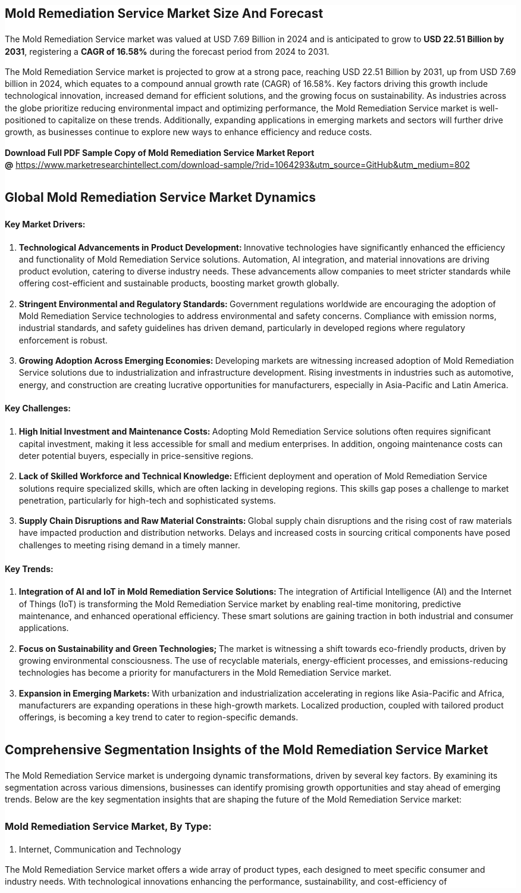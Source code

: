 <h2>Mold Remediation Service Market Size And Forecast</h2><p>The Mold Remediation Service market was valued at USD 7.69 Billion in 2024 and is anticipated to grow to <strong>USD 22.51 Billion by 2031</strong>, registering a <strong>CAGR of 16.58%</strong> during the forecast period from 2024 to 2031.</p><p>The Mold Remediation Service market is projected to grow at a strong pace, reaching USD 22.51 Billion by 2031, up from USD 7.69 billion in 2024, which equates to a compound annual growth rate (CAGR) of 16.58%. Key factors driving this growth include technological innovation, increased demand for efficient solutions, and the growing focus on sustainability. As industries across the globe prioritize reducing environmental impact and optimizing performance, the Mold Remediation Service market is well-positioned to capitalize on these trends. Additionally, expanding applications in emerging markets and sectors will further drive growth, as businesses continue to explore new ways to enhance efficiency and reduce costs.</p><p><strong>Download Full PDF Sample Copy of Mold Remediation Service Market Report @</strong>&nbsp;<a href="https://www.marketresearchintellect.com/download-sample/?rid=1064293&amp;utm_source=GitHub&amp;utm_medium=802">https://www.marketresearchintellect.com/download-sample/?rid=1064293&amp;utm_source=GitHub&amp;utm_medium=802</a></p><h2>Global Mold Remediation Service Market Dynamics</h2><h4><strong>Key Market Drivers:</strong></h4><ol><li><p><strong>Technological Advancements in Product Development:&nbsp;</strong>Innovative technologies have significantly enhanced the efficiency and functionality of Mold Remediation Service solutions. Automation, AI integration, and material innovations are driving product evolution, catering to diverse industry needs. These advancements allow companies to meet stricter standards while offering cost-efficient and sustainable products, boosting market growth globally.</p></li><li><p><strong>Stringent Environmental and Regulatory Standards:&nbsp;</strong>Government regulations worldwide are encouraging the adoption of Mold Remediation Service technologies to address environmental and safety concerns. Compliance with emission norms, industrial standards, and safety guidelines has driven demand, particularly in developed regions where regulatory enforcement is robust.</p></li><li><p><strong>Growing Adoption Across Emerging Economies:&nbsp;</strong>Developing markets are witnessing increased adoption of Mold Remediation Service solutions due to industrialization and infrastructure development. Rising investments in industries such as automotive, energy, and construction are creating lucrative opportunities for manufacturers, especially in Asia-Pacific and Latin America.</p></li></ol><h4><strong>Key Challenges:</strong></h4><ol><li><p><strong>High Initial Investment and Maintenance Costs:&nbsp;</strong>Adopting Mold Remediation Service solutions often requires significant capital investment, making it less accessible for small and medium enterprises. In addition, ongoing maintenance costs can deter potential buyers, especially in price-sensitive regions.</p></li><li><p><strong>Lack of Skilled Workforce and Technical Knowledge:&nbsp;</strong>Efficient deployment and operation of Mold Remediation Service solutions require specialized skills, which are often lacking in developing regions. This skills gap poses a challenge to market penetration, particularly for high-tech and sophisticated systems.</p></li><li><p><strong>Supply Chain Disruptions and Raw Material Constraints:&nbsp;</strong>Global supply chain disruptions and the rising cost of raw materials have impacted production and distribution networks. Delays and increased costs in sourcing critical components have posed challenges to meeting rising demand in a timely manner.</p></li></ol><h4><strong>Key Trends:</strong></h4><ol><li><p><strong>Integration of AI and IoT in Mold Remediation Service Solutions:&nbsp;</strong>The integration of Artificial Intelligence (AI) and the Internet of Things (IoT) is transforming the Mold Remediation Service market by enabling real-time monitoring, predictive maintenance, and enhanced operational efficiency. These smart solutions are gaining traction in both industrial and consumer applications.</p></li><li><p><strong>Focus on Sustainability and Green Technologies;&nbsp;</strong>The market is witnessing a shift towards eco-friendly products, driven by growing environmental consciousness. The use of recyclable materials, energy-efficient processes, and emissions-reducing technologies has become a priority for manufacturers in the Mold Remediation Service market.</p></li><li><p><strong>Expansion in Emerging Markets:&nbsp;</strong>With urbanization and industrialization accelerating in regions like Asia-Pacific and Africa, manufacturers are expanding operations in these high-growth markets. Localized production, coupled with tailored product offerings, is becoming a key trend to cater to region-specific demands.</p></li></ol><div class="article-main__content" data-test-id="publishing-text-block"><h2>Comprehensive Segmentation Insights of the Mold Remediation Service Market</h2><p>The Mold Remediation Service market is undergoing dynamic transformations, driven by several key factors. By examining its segmentation across various dimensions, businesses can identify promising growth opportunities and stay ahead of emerging trends. Below are the key segmentation insights that are shaping the future of the Mold Remediation Service market:</p><h3><strong>Mold Remediation Service Market, By Type:<br /></strong></h3><ol><li>Internet, Communication and Technology</li></ol><p>The Mold Remediation Service market offers a wide array of product types, each designed to meet specific consumer and industry needs. With technological innovations enhancing the performance, sustainability, and cost-efficiency of
